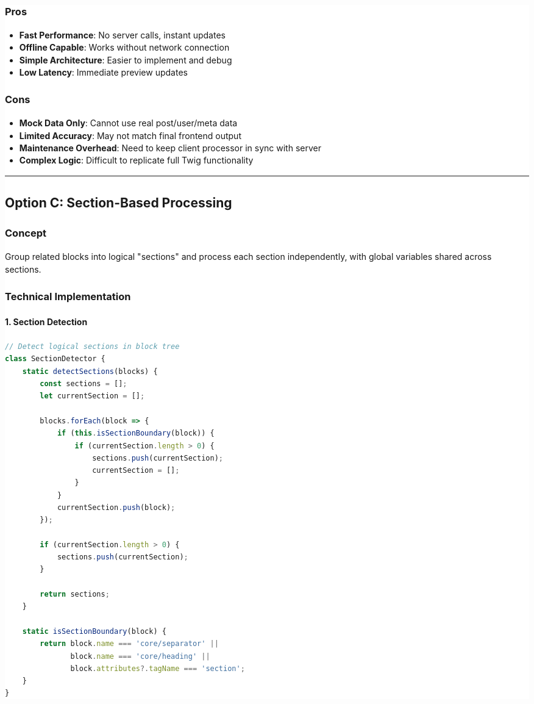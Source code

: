 ### Pros
- **Fast Performance**: No server calls, instant updates
- **Offline Capable**: Works without network connection
- **Simple Architecture**: Easier to implement and debug
- **Low Latency**: Immediate preview updates

### Cons
- **Mock Data Only**: Cannot use real post/user/meta data
- **Limited Accuracy**: May not match final frontend output
- **Maintenance Overhead**: Need to keep client processor in sync with server
- **Complex Logic**: Difficult to replicate full Twig functionality

---

## Option C: Section-Based Processing

### Concept
Group related blocks into logical "sections" and process each section independently, with global variables shared across sections.

### Technical Implementation

#### 1. Section Detection
```javascript
// Detect logical sections in block tree
class SectionDetector {
    static detectSections(blocks) {
        const sections = [];
        let currentSection = [];

        blocks.forEach(block => {
            if (this.isSectionBoundary(block)) {
                if (currentSection.length > 0) {
                    sections.push(currentSection);
                    currentSection = [];
                }
            }
            currentSection.push(block);
        });

        if (currentSection.length > 0) {
            sections.push(currentSection);
        }

        return sections;
    }

    static isSectionBoundary(block) {
        return block.name === 'core/separator' ||
               block.name === 'core/heading' ||
               block.attributes?.tagName === 'section';
    }
}
```
